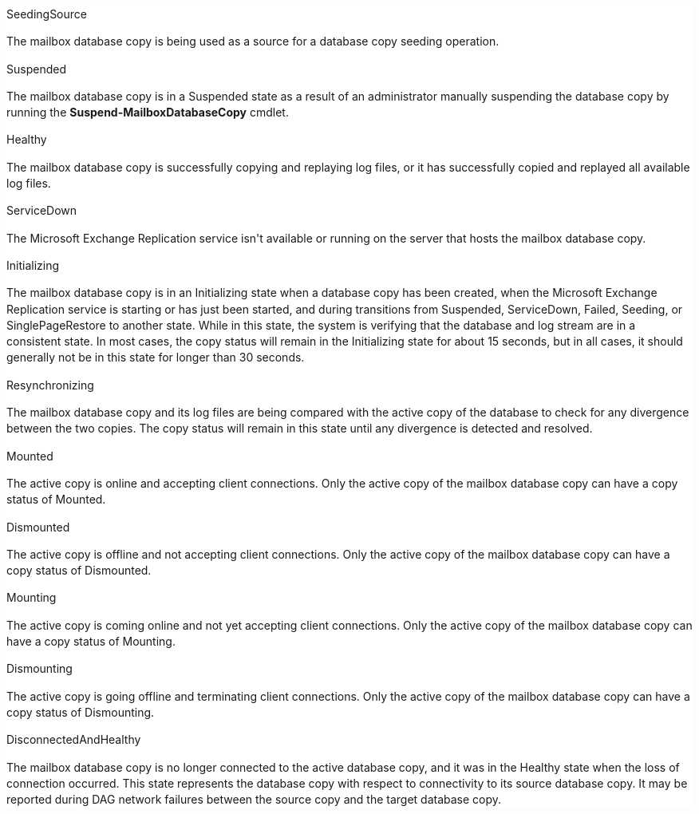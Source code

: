 <tr class="odd">
<td><p>SeedingSource</p></td>
<td><p>The mailbox database copy is being used as a source for a database copy seeding operation.</p></td>
</tr>
<tr class="even">
<td><p>Suspended</p></td>
<td><p>The mailbox database copy is in a Suspended state as a result of an administrator manually suspending the database copy by running the <strong>Suspend-MailboxDatabaseCopy</strong> cmdlet.</p></td>
</tr>
<tr class="odd">
<td><p>Healthy</p></td>
<td><p>The mailbox database copy is successfully copying and replaying log files, or it has successfully copied and replayed all available log files.</p></td>
</tr>
<tr class="even">
<td><p>ServiceDown</p></td>
<td><p>The Microsoft Exchange Replication service isn't available or running on the server that hosts the mailbox database copy.</p></td>
</tr>
<tr class="odd">
<td><p>Initializing</p></td>
<td><p>The mailbox database copy is in an Initializing state when a database copy has been created, when the Microsoft Exchange Replication service is starting or has just been started, and during transitions from Suspended, ServiceDown, Failed, Seeding, or SinglePageRestore to another state. While in this state, the system is verifying that the database and log stream are in a consistent state. In most cases, the copy status will remain in the Initializing state for about 15 seconds, but in all cases, it should generally not be in this state for longer than 30 seconds.</p></td>
</tr>
<tr class="even">
<td><p>Resynchronizing</p></td>
<td><p>The mailbox database copy and its log files are being compared with the active copy of the database to check for any divergence between the two copies. The copy status will remain in this state until any divergence is detected and resolved.</p></td>
</tr>
<tr class="odd">
<td><p>Mounted</p></td>
<td><p>The active copy is online and accepting client connections. Only the active copy of the mailbox database copy can have a copy status of Mounted.</p></td>
</tr>
<tr class="even">
<td><p>Dismounted</p></td>
<td><p>The active copy is offline and not accepting client connections. Only the active copy of the mailbox database copy can have a copy status of Dismounted.</p></td>
</tr>
<tr class="odd">
<td><p>Mounting</p></td>
<td><p>The active copy is coming online and not yet accepting client connections. Only the active copy of the mailbox database copy can have a copy status of Mounting.</p></td>
</tr>
<tr class="even">
<td><p>Dismounting</p></td>
<td><p>The active copy is going offline and terminating client connections. Only the active copy of the mailbox database copy can have a copy status of Dismounting.</p></td>
</tr>
<tr class="odd">
<td><p>DisconnectedAndHealthy</p></td>
<td><p>The mailbox database copy is no longer connected to the active database copy, and it was in the Healthy state when the loss of connection occurred. This state represents the database copy with respect to connectivity to its source database copy. It may be reported during DAG network failures between the source copy and the target database copy.</p></td>
</tr>
<tr class="even">